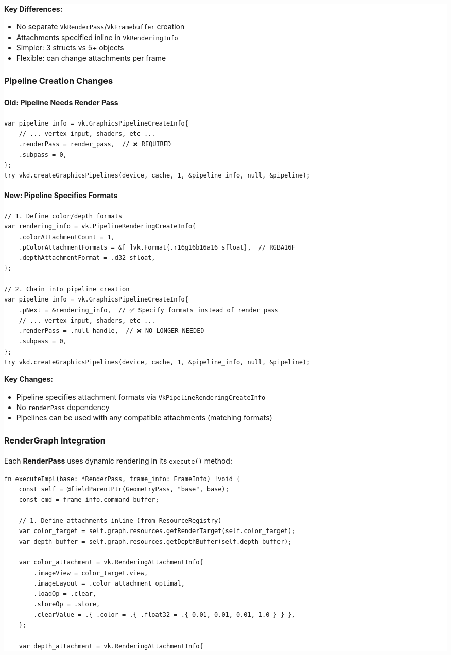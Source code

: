 **Key Differences:**
- No separate `VkRenderPass`/`VkFramebuffer` creation
- Attachments specified inline in `VkRenderingInfo`
- Simpler: 3 structs vs 5+ objects
- Flexible: can change attachments per frame

### Pipeline Creation Changes

#### Old: Pipeline Needs Render Pass

```zig
var pipeline_info = vk.GraphicsPipelineCreateInfo{
    // ... vertex input, shaders, etc ...
    .renderPass = render_pass,  // ❌ REQUIRED
    .subpass = 0,
};
try vkd.createGraphicsPipelines(device, cache, 1, &pipeline_info, null, &pipeline);
```

#### New: Pipeline Specifies Formats

```zig
// 1. Define color/depth formats
var rendering_info = vk.PipelineRenderingCreateInfo{
    .colorAttachmentCount = 1,
    .pColorAttachmentFormats = &[_]vk.Format{.r16g16b16a16_sfloat},  // RGBA16F
    .depthAttachmentFormat = .d32_sfloat,
};

// 2. Chain into pipeline creation
var pipeline_info = vk.GraphicsPipelineCreateInfo{
    .pNext = &rendering_info,  // ✅ Specify formats instead of render pass
    // ... vertex input, shaders, etc ...
    .renderPass = .null_handle,  // ❌ NO LONGER NEEDED
    .subpass = 0,
};
try vkd.createGraphicsPipelines(device, cache, 1, &pipeline_info, null, &pipeline);
```

**Key Changes:**
- Pipeline specifies attachment formats via `VkPipelineRenderingCreateInfo`
- No `renderPass` dependency
- Pipelines can be used with any compatible attachments (matching formats)

### RenderGraph Integration

Each **RenderPass** uses dynamic rendering in its `execute()` method:

```zig
fn executeImpl(base: *RenderPass, frame_info: FrameInfo) !void {
    const self = @fieldParentPtr(GeometryPass, "base", base);
    const cmd = frame_info.command_buffer;
    
    // 1. Define attachments inline (from ResourceRegistry)
    var color_target = self.graph.resources.getRenderTarget(self.color_target);
    var depth_buffer = self.graph.resources.getDepthBuffer(self.depth_buffer);
    
    var color_attachment = vk.RenderingAttachmentInfo{
        .imageView = color_target.view,
        .imageLayout = .color_attachment_optimal,
        .loadOp = .clear,
        .storeOp = .store,
        .clearValue = .{ .color = .{ .float32 = .{ 0.01, 0.01, 0.01, 1.0 } } },
    };
    
    var depth_attachment = vk.RenderingAttachmentInfo{
```